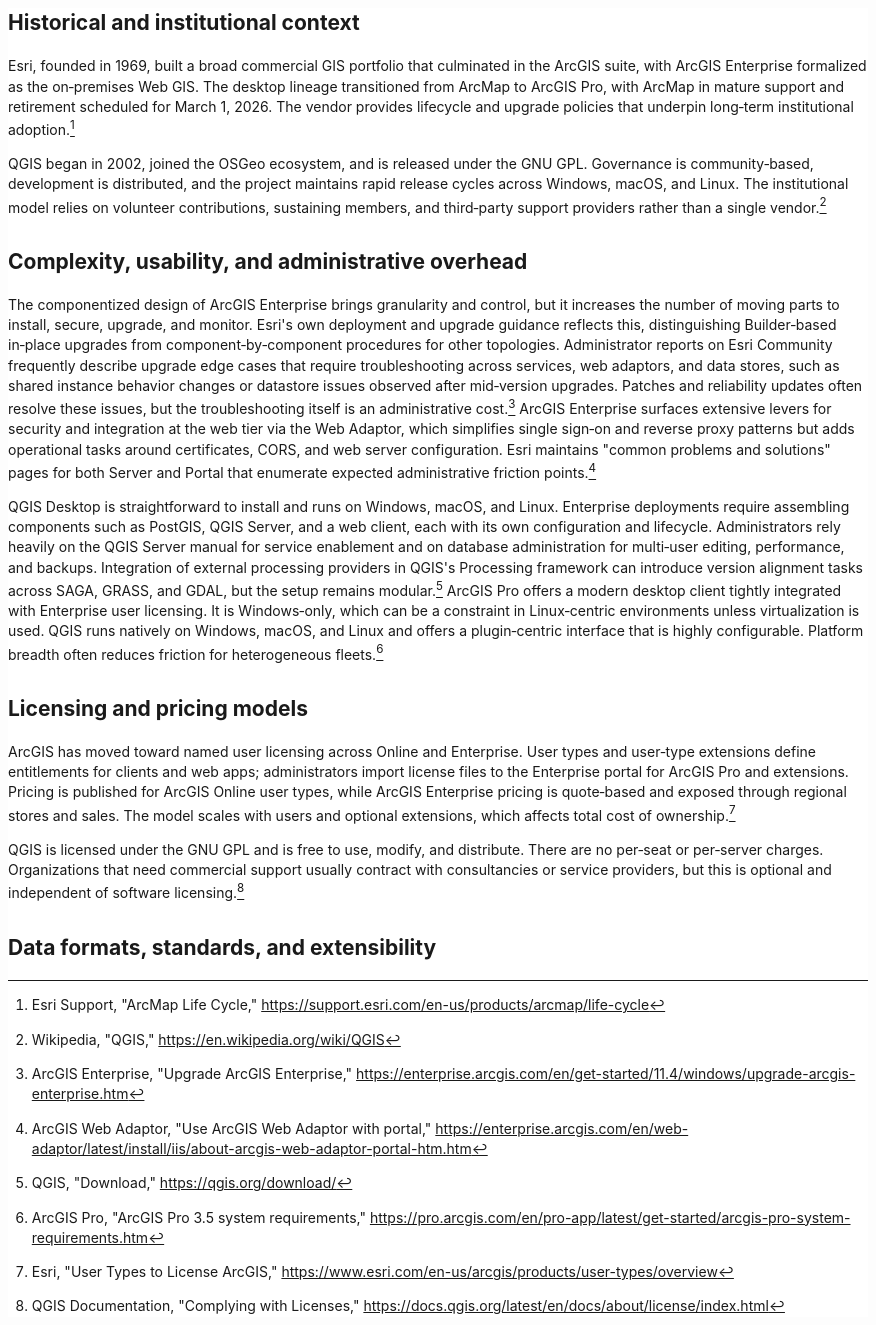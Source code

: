 ## Historical and institutional context

Esri, founded in 1969, built a broad commercial GIS portfolio that culminated in the ArcGIS suite, with ArcGIS Enterprise formalized as the on‑premises Web GIS. The desktop lineage transitioned from ArcMap to ArcGIS Pro, with ArcMap in mature support and retirement scheduled for March 1, 2026. The vendor provides lifecycle and upgrade policies that underpin long‑term institutional adoption.[^8]

QGIS began in 2002, joined the OSGeo ecosystem, and is released under the GNU GPL. Governance is community‑based, development is distributed, and the project maintains rapid release cycles across Windows, macOS, and Linux. The institutional model relies on volunteer contributions, sustaining members, and third‑party support providers rather than a single vendor.[^9]

## Complexity, usability, and administrative overhead

The componentized design of ArcGIS Enterprise brings granularity and control, but it increases the number of moving parts to install, secure, upgrade, and monitor. Esri's own deployment and upgrade guidance reflects this, distinguishing Builder‑based in‑place upgrades from component‑by‑component procedures for other topologies. Administrator reports on Esri Community frequently describe upgrade edge cases that require troubleshooting across services, web adaptors, and data stores, such as shared instance behavior changes or datastore issues observed after mid‑version upgrades. Patches and reliability updates often resolve these issues, but the troubleshooting itself is an administrative cost.[^10] ArcGIS Enterprise surfaces extensive levers for security and integration at the web tier via the Web Adaptor, which simplifies single sign‑on and reverse proxy patterns but adds operational tasks around certificates, CORS, and web server configuration. Esri maintains "common problems and solutions" pages for both Server and Portal that enumerate expected administrative friction points.[^11]

QGIS Desktop is straightforward to install and runs on Windows, macOS, and Linux. Enterprise deployments require assembling components such as PostGIS, QGIS Server, and a web client, each with its own configuration and lifecycle. Administrators rely heavily on the QGIS Server manual for service enablement and on database administration for multi‑user editing, performance, and backups. Integration of external processing providers in QGIS's Processing framework can introduce version alignment tasks across SAGA, GRASS, and GDAL, but the setup remains modular.[^12] ArcGIS Pro offers a modern desktop client tightly integrated with Enterprise user licensing. It is Windows‑only, which can be a constraint in Linux‑centric environments unless virtualization is used. QGIS runs natively on Windows, macOS, and Linux and offers a plugin‑centric interface that is highly configurable. Platform breadth often reduces friction for heterogeneous fleets.[^13]

## Licensing and pricing models

ArcGIS has moved toward named user licensing across Online and Enterprise. User types and user‑type extensions define entitlements for clients and web apps; administrators import license files to the Enterprise portal for ArcGIS Pro and extensions. Pricing is published for ArcGIS Online user types, while ArcGIS Enterprise pricing is quote‑based and exposed through regional stores and sales. The model scales with users and optional extensions, which affects total cost of ownership.[^14]

QGIS is licensed under the GNU GPL and is free to use, modify, and distribute. There are no per‑seat or per‑server charges. Organizations that need commercial support usually contract with consultancies or service providers, but this is optional and independent of software licensing.[^15]

## Data formats, standards, and extensibility


[^1]: Wikipedia, "Geographic information system," https://en.wikipedia.org/wiki/Geographic_Information_System
[^2]: ArcGIS Enterprise, "What is ArcGIS Enterprise?" https://enterprise.arcgis.com/en/get-started/11.1/windows/what-is-arcgis-enterprise-.htm
[^3]: ArcGIS Image Server, "Configure and deploy raster analytics," https://enterprise.arcgis.com/en/image/latest/raster-analytics/configure-and-deploy-arcgis-enterprise-for-raster-analytics.htm
[^4]: QGIS Documentation, "Services," https://docs.qgis.org/latest/en/docs/server_manual/services.html
[^5]: QGIS Documentation, "QGIS Server Guide/Manual," https://docs.qgis.org/latest/en/docs/server_manual/index.html
[^6]: ArcGIS Server, "WMS services," https://enterprise.arcgis.com/en/server/latest/publish-services/linux/wms-services.htm
[^7]: BAS Geospatial Guides, "Loading Esri Feature Layers in QGIS," https://guides.geospatial.bas.ac.uk/using-mapping-data-services/bas-mapping-services/loading-esri-feature-layers-in-qgis
[^8]: Esri Support, "ArcMap Life Cycle," https://support.esri.com/en-us/products/arcmap/life-cycle
[^9]: Wikipedia, "QGIS," https://en.wikipedia.org/wiki/QGIS
[^10]: ArcGIS Enterprise, "Upgrade ArcGIS Enterprise," https://enterprise.arcgis.com/en/get-started/11.4/windows/upgrade-arcgis-enterprise.htm
[^11]: ArcGIS Web Adaptor, "Use ArcGIS Web Adaptor with portal," https://enterprise.arcgis.com/en/web-adaptor/latest/install/iis/about-arcgis-web-adaptor-portal-htm.htm
[^12]: QGIS, "Download," https://qgis.org/download/
[^13]: ArcGIS Pro, "ArcGIS Pro 3.5 system requirements," https://pro.arcgis.com/en/pro-app/latest/get-started/arcgis-pro-system-requirements.htm
[^14]: Esri, "User Types to License ArcGIS," https://www.esri.com/en-us/arcgis/products/user-types/overview
[^15]: QGIS Documentation, "Complying with Licenses," https://docs.qgis.org/latest/en/docs/about/license/index.html
[^16]: ArcGIS Pro, "File geodatabases," https://pro.arcgis.com/en/pro-app/latest/help/data/geodatabases/manage-file-gdb/file-geodatabases.htm
[^17]: GDAL, "GDAL documentation," https://gdal.org/
[^18]: ArcGIS Pro, "Geoprocessing services," https://pro.arcgis.com/en/pro-app/3.3/help/analysis/geoprocessing/share-analysis/what-is-a-geoprocessing-service.htm
[^19]: Esri Community, "Upgrade from 11.3 to 11.4 broke shared instances," https://community.esri.com/t5/arcgis-enterprise-questions/upgrade-from-11-3-to-11-4-broke-shared-instances/td-p/1563438